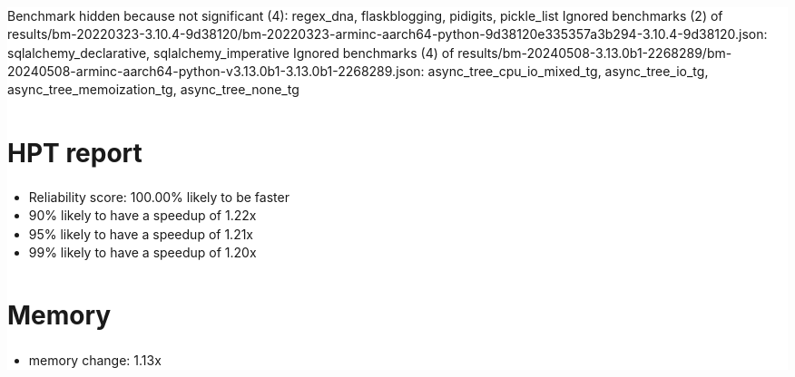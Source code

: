 Benchmark hidden because not significant (4): regex_dna, flaskblogging, pidigits, pickle_list
Ignored benchmarks (2) of results/bm-20220323-3.10.4-9d38120/bm-20220323-arminc-aarch64-python-9d38120e335357a3b294-3.10.4-9d38120.json: sqlalchemy_declarative, sqlalchemy_imperative
Ignored benchmarks (4) of results/bm-20240508-3.13.0b1-2268289/bm-20240508-arminc-aarch64-python-v3.13.0b1-3.13.0b1-2268289.json: async_tree_cpu_io_mixed_tg, async_tree_io_tg, async_tree_memoization_tg, async_tree_none_tg

# HPT report

- Reliability score: 100.00% likely to be faster
- 90% likely to have a speedup of 1.22x
- 95% likely to have a speedup of 1.21x
- 99% likely to have a speedup of 1.20x

# Memory
- memory change: 1.13x